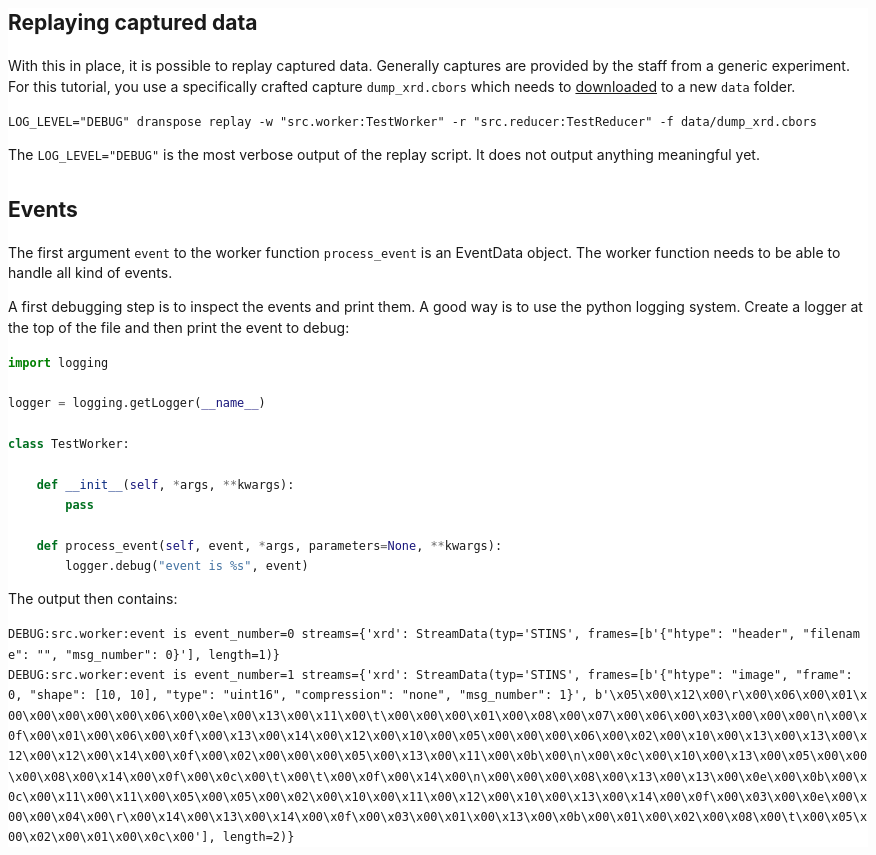 ## Replaying captured data

With this in place, it is possible to replay captured data. Generally captures are provided by the staff from a generic experiment.
For this tutorial, you use a specifically crafted capture `dump_xrd.cbors` which needs to [downloaded](https://github.com/felix-engelmann/dranspose/tree/main/tests/data/dump_xrd.cbors) to a new `data` folder.

```shell
LOG_LEVEL="DEBUG" dranspose replay -w "src.worker:TestWorker" -r "src.reducer:TestReducer" -f data/dump_xrd.cbors
```

The `LOG_LEVEL="DEBUG"` is the most verbose output of the replay script. It does not output anything meaningful yet.

## Events

The first argument `event` to the worker function `process_event` is an EventData object.
The worker function needs to be able to handle all kind of events.

A first debugging step is to inspect the events and print them. A good way is to use the python logging system.
Create a logger at the top of the file and then print the event to debug:

```python
import logging

logger = logging.getLogger(__name__)

class TestWorker:

    def __init__(self, *args, **kwargs):
        pass

    def process_event(self, event, *args, parameters=None, **kwargs):
        logger.debug("event is %s", event)
```

The output then contains:

```
DEBUG:src.worker:event is event_number=0 streams={'xrd': StreamData(typ='STINS', frames=[b'{"htype": "header", "filename": "", "msg_number": 0}'], length=1)}
DEBUG:src.worker:event is event_number=1 streams={'xrd': StreamData(typ='STINS', frames=[b'{"htype": "image", "frame": 0, "shape": [10, 10], "type": "uint16", "compression": "none", "msg_number": 1}', b'\x05\x00\x12\x00\r\x00\x06\x00\x01\x00\x00\x00\x00\x00\x06\x00\x0e\x00\x13\x00\x11\x00\t\x00\x00\x00\x01\x00\x08\x00\x07\x00\x06\x00\x03\x00\x00\x00\n\x00\x0f\x00\x01\x00\x06\x00\x0f\x00\x13\x00\x14\x00\x12\x00\x10\x00\x05\x00\x00\x00\x06\x00\x02\x00\x10\x00\x13\x00\x13\x00\x12\x00\x12\x00\x14\x00\x0f\x00\x02\x00\x00\x00\x05\x00\x13\x00\x11\x00\x0b\x00\n\x00\x0c\x00\x10\x00\x13\x00\x05\x00\x00\x00\x08\x00\x14\x00\x0f\x00\x0c\x00\t\x00\t\x00\x0f\x00\x14\x00\n\x00\x00\x00\x08\x00\x13\x00\x13\x00\x0e\x00\x0b\x00\x0c\x00\x11\x00\x11\x00\x05\x00\x05\x00\x02\x00\x10\x00\x11\x00\x12\x00\x10\x00\x13\x00\x14\x00\x0f\x00\x03\x00\x0e\x00\x00\x00\x04\x00\r\x00\x14\x00\x13\x00\x14\x00\x0f\x00\x03\x00\x01\x00\x13\x00\x0b\x00\x01\x00\x02\x00\x08\x00\t\x00\x05\x00\x02\x00\x01\x00\x0c\x00'], length=2)}
```
